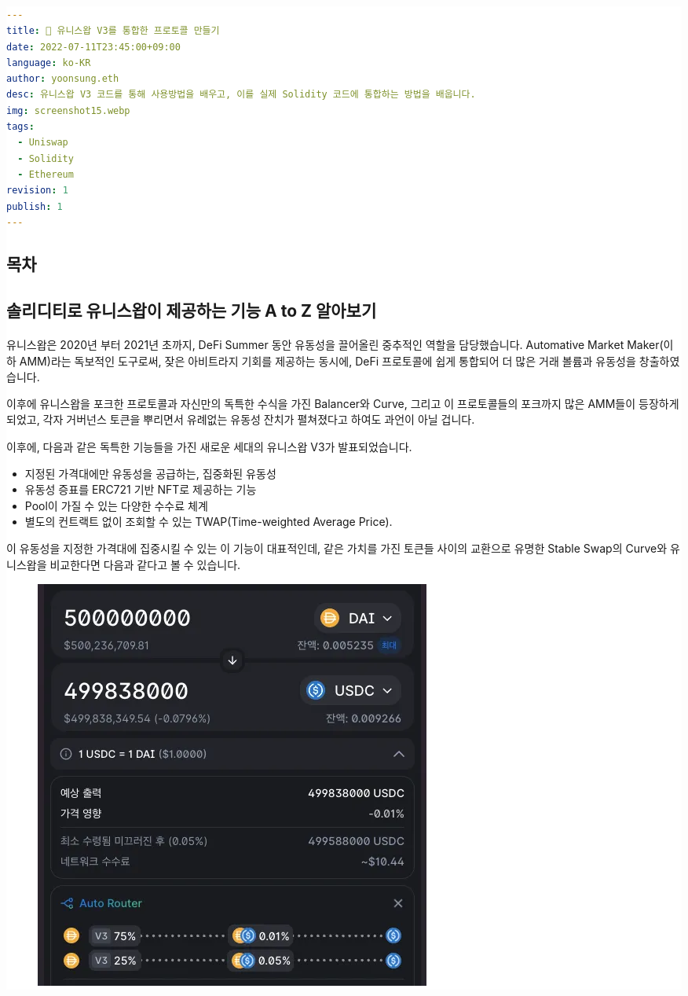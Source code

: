 ```yaml
---
title: 🦄 유니스왑 V3를 통합한 프로토콜 만들기
date: 2022-07-11T23:45:00+09:00
language: ko-KR
author: yoonsung.eth
desc: 유니스왑 V3 코드를 통해 사용방법을 배우고, 이를 실제 Solidity 코드에 통합하는 방법을 배웁니다.
img: screenshot15.webp
tags:
  - Uniswap
  - Solidity
  - Ethereum
revision: 1
publish: 1
---
```


## 목차

## 솔리디티로 유니스왑이 제공하는 기능 A to Z 알아보기

유니스왑은 2020년 부터 2021년 초까지, DeFi Summer 동안 유동성을 끌어올린 중추적인 역할을 담당했습니다. Automative Market Maker(이하 AMM)라는 독보적인 도구로써, 잦은 아비트라지 기회를 제공하는 동시에, DeFi 프로토콜에 쉽게 통합되어 더 많은 거래 볼륨과 유동성을 창출하였습니다.

이후에 유니스왑을 포크한 프로토콜과 자신만의 독특한 수식을 가진 Balancer와 Curve, 그리고 이 프로토콜들의 포크까지 많은 AMM들이 등장하게 되었고, 각자 거버넌스 토큰을 뿌리면서 유례없는 유동성 잔치가 펼쳐졌다고 하여도 과언이 아닐 겁니다.

이후에, 다음과 같은 독특한 기능들을 가진 새로운 세대의 유니스왑 V3가 발표되었습니다.

* 지정된 가격대에만 유동성을 공급하는, 집중화된 유동성
* 유동성 증표를 ERC721 기반 NFT로 제공하는 기능
* Pool이 가질 수 있는 다양한 수수료 체계
* 별도의 컨트랙트 없이 조회할 수 있는 TWAP(Time-weighted Average Price).

이 유동성을 지정한 가격대에 집중시킬 수 있는 이 기능이 대표적인데, 같은 가치를 가진 토큰들 사이의 교환으로 유명한 Stable Swap의 Curve와 유니스왑을 비교한다면 다음과 같다고 볼 수 있습니다.

<figure>
    <img src="./screenshot1.webp" alt="유니스왑 V3를 이용하여, `500,000,000 Dai`를 USDC로 교환할 때 수수료와 0.1%의 낮은 슬리피지 영향">